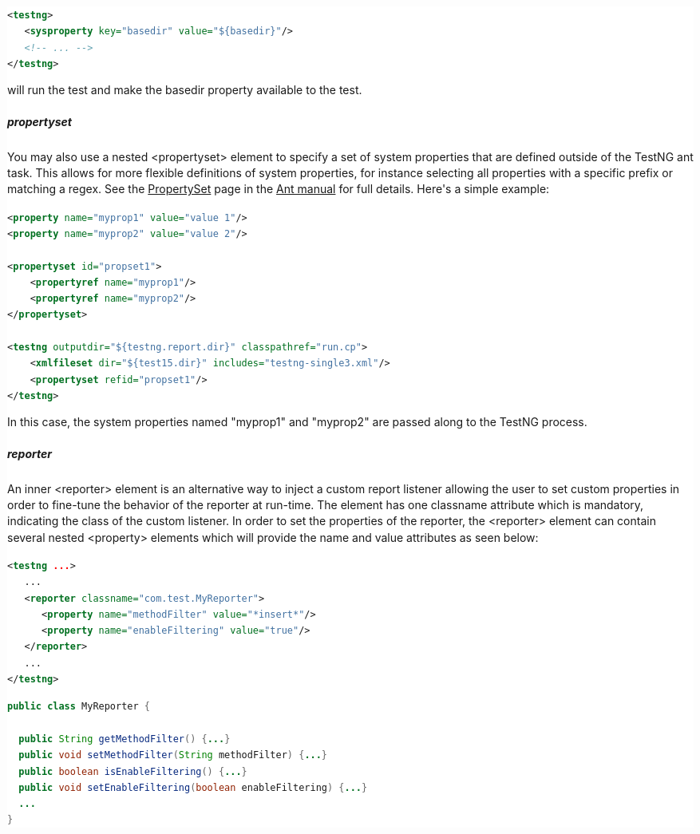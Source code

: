 ```xml
<testng>
   <sysproperty key="basedir" value="${basedir}"/>
   <!-- ... -->
</testng>
```

will run the test and make the basedir property available to the test.

##### propertyset

You may also use a nested &lt;propertyset&gt; element to specify a set of system properties that are defined outside of the TestNG ant task. This allows for more flexible definitions of system properties, for instance selecting all properties with a specific prefix or matching a regex. See the [PropertySet](http://ant.apache.org/manual/Types/propertyset.html) page in the [Ant manual](http://ant.apache.org/manual/) for full details. Here's a simple example:

```xml
<property name="myprop1" value="value 1"/>
<property name="myprop2" value="value 2"/>
 
<propertyset id="propset1">
    <propertyref name="myprop1"/>
    <propertyref name="myprop2"/>
</propertyset>
 
<testng outputdir="${testng.report.dir}" classpathref="run.cp">
    <xmlfileset dir="${test15.dir}" includes="testng-single3.xml"/>
    <propertyset refid="propset1"/>
</testng>
```

In this case, the system properties named "myprop1" and "myprop2" are passed along to the TestNG process.

##### reporter

An inner &lt;reporter&gt; element is an alternative way to inject a custom report listener allowing the user to set custom properties in order to fine-tune the behavior of the reporter at run-time.
The element has one classname attribute which is mandatory, indicating the class of the custom listener. In order to set the properties of the reporter, the &lt;reporter&gt; element can contain several nested &lt;property&gt; elements which will provide the name and value attributes as seen below:

```xml
<testng ...>
   ...
   <reporter classname="com.test.MyReporter">
      <property name="methodFilter" value="*insert*"/>
      <property name="enableFiltering" value="true"/>
   </reporter>
   ...
</testng>
```
```java
public class MyReporter {
 
  public String getMethodFilter() {...}
  public void setMethodFilter(String methodFilter) {...}
  public boolean isEnableFiltering() {...}
  public void setEnableFiltering(boolean enableFiltering) {...}
  ...
}
```
